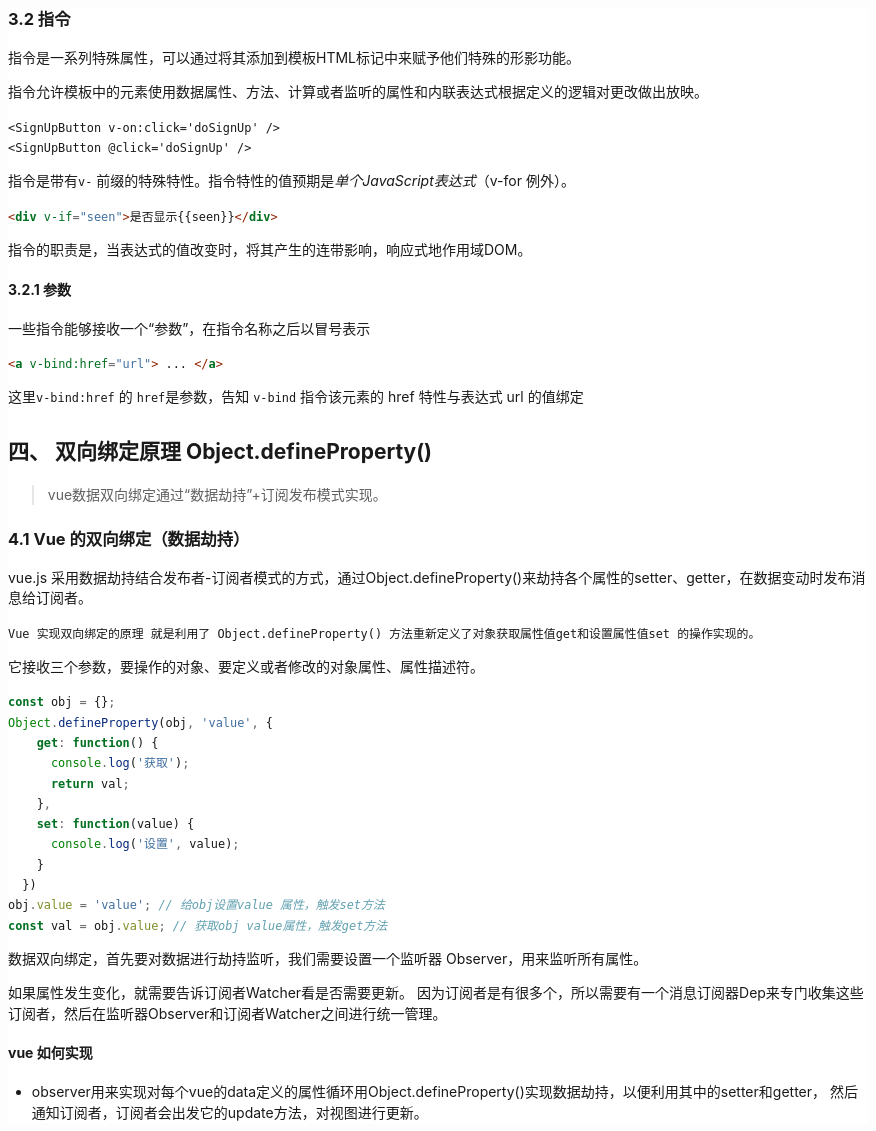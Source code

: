 ### 3.2 指令
指令是一系列特殊属性，可以通过将其添加到模板HTML标记中来赋予他们特殊的形影功能。

指令允许模板中的元素使用数据属性、方法、计算或者监听的属性和内联表达式根据定义的逻辑对更改做出放映。
```
<SignUpButton v-on:click='doSignUp' />
<SignUpButton @click='doSignUp' />
```
指令是带有`v-` 前缀的特殊特性。指令特性的值预期是*单个JavaScript表达式*（v-for 例外）。
```html
<div v-if="seen">是否显示{{seen}}</div>
```
指令的职责是，当表达式的值改变时，将其产生的连带影响，响应式地作用域DOM。

#### 3.2.1 参数
一些指令能够接收一个“参数”，在指令名称之后以冒号表示
```html
<a v-bind:href="url"> ... </a>
```
这里`v-bind:href` 的 `href`是参数，告知 `v-bind` 指令该元素的 href 特性与表达式 url 的值绑定


## 四、 双向绑定原理 Object.defineProperty()
> vue数据双向绑定通过“数据劫持”+订阅发布模式实现。
### 4.1 Vue 的双向绑定（数据劫持）
vue.js 采用数据劫持结合发布者-订阅者模式的方式，通过Object.defineProperty()来劫持各个属性的setter、getter，在数据变动时发布消息给订阅者。

`Vue 实现双向绑定的原理 就是利用了 Object.defineProperty() 方法重新定义了对象获取属性值get和设置属性值set 的操作实现的。`

它接收三个参数，要操作的对象、要定义或者修改的对象属性、属性描述符。
```javascript
const obj = {};
Object.defineProperty(obj, 'value', {
    get: function() {
      console.log('获取');
      return val;
    },
    set: function(value) {
      console.log('设置', value);
    }
  })
obj.value = 'value'; // 给obj设置value 属性，触发set方法
const val = obj.value; // 获取obj value属性，触发get方法
```
数据双向绑定，首先要对数据进行劫持监听，我们需要设置一个监听器 Observer，用来监听所有属性。

如果属性发生变化，就需要告诉订阅者Watcher看是否需要更新。
因为订阅者是有很多个，所以需要有一个消息订阅器Dep来专门收集这些订阅者，然后在监听器Observer和订阅者Watcher之间进行统一管理。

#### vue 如何实现
* observer用来实现对每个vue的data定义的属性循环用Object.defineProperty()实现数据劫持，以便利用其中的setter和getter，
然后通知订阅者，订阅者会出发它的update方法，对视图进行更新。
